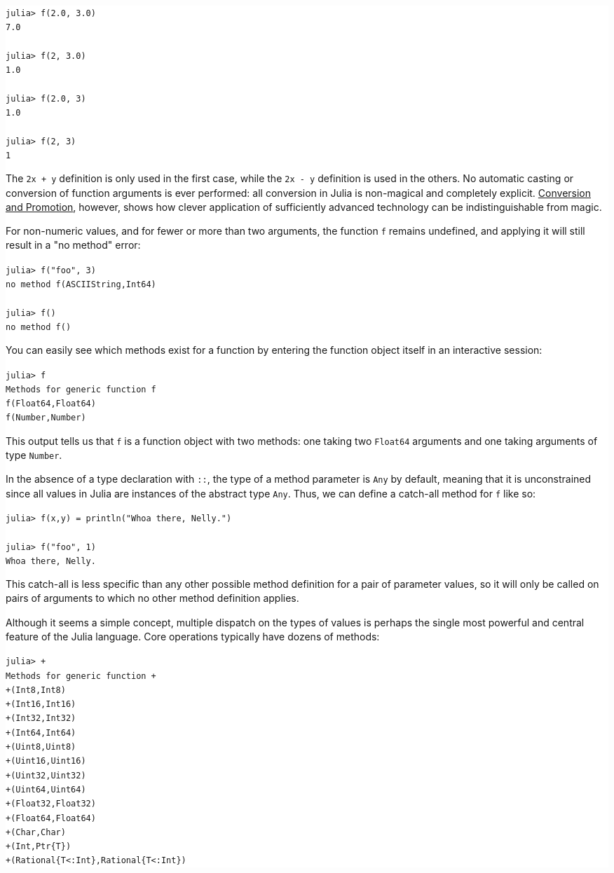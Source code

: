     julia> f(2.0, 3.0)
    7.0

    julia> f(2, 3.0)
    1.0

    julia> f(2.0, 3)
    1.0

    julia> f(2, 3)
    1

The `2x + y` definition is only used in the first case, while the `2x - y` definition is used in the others.
No automatic casting or conversion of function arguments is ever performed:
all conversion in Julia is non-magical and completely explicit.
[Conversion and Promotion](../conversion-and-promotion), however, shows how clever application of sufficiently advanced technology can be indistinguishable from magic.

For non-numeric values, and for fewer or more than two arguments, the function `f` remains undefined, and applying it will still result in a "no method" error:

    julia> f("foo", 3)
    no method f(ASCIIString,Int64)

    julia> f()
    no method f()

You can easily see which methods exist for a function by entering the function object itself in an interactive session:

    julia> f
    Methods for generic function f
    f(Float64,Float64)
    f(Number,Number)

This output tells us that `f` is a function object with two methods:
one taking two `Float64` arguments and one taking arguments of type `Number`.

In the absence of a type declaration with `::`, the type of a method parameter is `Any` by default, meaning that it is unconstrained since all values in Julia are instances of the abstract type `Any`.
Thus, we can define a catch-all method for `f` like so:

    julia> f(x,y) = println("Whoa there, Nelly.")

    julia> f("foo", 1)
    Whoa there, Nelly.

This catch-all is less specific than any other possible method definition for a pair of parameter values, so it will only be called on pairs of arguments to which no other method definition applies.

Although it seems a simple concept, multiple dispatch on the types of values is perhaps the single most powerful and central feature of the Julia language.
Core operations typically have dozens of methods:

    julia> +
    Methods for generic function +
    +(Int8,Int8)
    +(Int16,Int16)
    +(Int32,Int32)
    +(Int64,Int64)
    +(Uint8,Uint8)
    +(Uint16,Uint16)
    +(Uint32,Uint32)
    +(Uint64,Uint64)
    +(Float32,Float32)
    +(Float64,Float64)
    +(Char,Char)
    +(Int,Ptr{T})
    +(Rational{T<:Int},Rational{T<:Int})